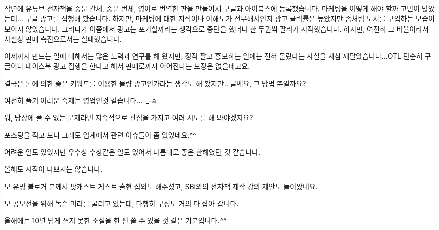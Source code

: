 작년에 유튜브 전자책을 중문 간체, 중문 번체, 영어로 번역한 판을 만들어서 구글과 아이북스에 등록했습니다. 마케팅을 어떻게 해야 할까 고민이 많았는데&#8230; 구글 광고를 집행해 봤습니다. 하지만, 마케팅에 대한 지식이나 이해도가 전무해서인지 광고 클릭률은 높았지만 좀처럼 도서를 구입하는 모습이 보이지 않았습니다. 그러다가 이쯤에서 광고는 포기할까라는 생각으로 중단을 했더니 한 두권씩 팔리기 시작했습니다. 하지만, 여전히 그 비율이라서 사실상 판매 촉진으로서는 실패했습니다.

이제까지 만드는 일에 대해서는 많은 노력과 연구를 해 왔지만, 정작 팔고 홍보하는 일에는 전혀 몰랐다는 사실을 새삼 깨달았습니다&#8230;OTL 단순히 구글이나 페이스북 광고 집행을 한다고 해서 판매로까지 이어진다는 보장은 없을테고요.

결국은 돈에 의한 좋은 키워드를 이용한 물량 광고인가라는 생각도 해 봤지만.. 글쎄요, 그 방법 뿐일까요?
  
여전히 풀기 어려운 숙제는 영업인것 같습니다&#8230;-_-a
  
뭐, 당장에 풀 수 없는 문제라면 지속적으로 관심을 가지고 여러 시도를 해 봐야겠지요?

포스팅을 적고 보니 그래도 업계에서 관련 이슈들이 좀 있었네요.^^
  
어려운 일도 있었지만 우수상 수상같은 일도 있어서 나름대로 좋은 한해였던 것 같습니다.

올해도 시작이 나쁘지는 않습니다.
  
모 유명 블로거 분께서 팟캐스트 게스트 출현 섭외도 해주셨고, SBi외의 전자책 제작 강의 제안도 들어왔네요.

모 공모전을 위해 녹슨 머리를 굴리고 있는데, 다행히 구성도 거의 다 잡아 갑니다.
  
올해에는 10년 넘게 쓰지 못한 소설을 한 편 쓸 수 있을 것 같은 기분입니다.^^